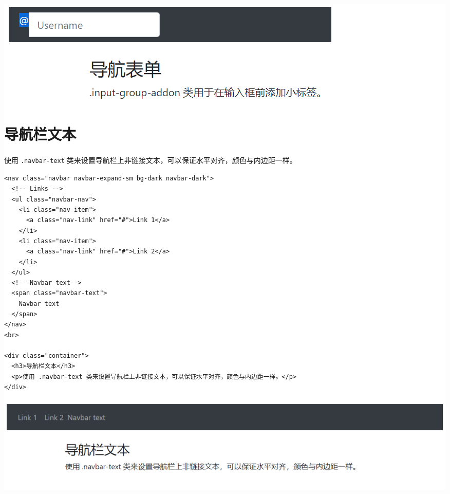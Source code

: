 ```
```

![](img/navbar-input-group-addon.png)


# 导航栏文本
使用 `.navbar-text` 类来设置导航栏上非链接文本，可以保证水平对齐，颜色与内边距一样。
```
<nav class="navbar navbar-expand-sm bg-dark navbar-dark">
  <!-- Links -->
  <ul class="navbar-nav">
    <li class="nav-item">
      <a class="nav-link" href="#">Link 1</a>
    </li>
    <li class="nav-item">
      <a class="nav-link" href="#">Link 2</a>
    </li>
  </ul>
  <!-- Navbar text-->
  <span class="navbar-text">
    Navbar text
  </span>
</nav>
<br>

<div class="container">
  <h3>导航栏文本</h3>
  <p>使用 .navbar-text 类来设置导航栏上非链接文本，可以保证水平对齐，颜色与内边距一样。</p>
</div>
```

![](img/navbar-text.png)
